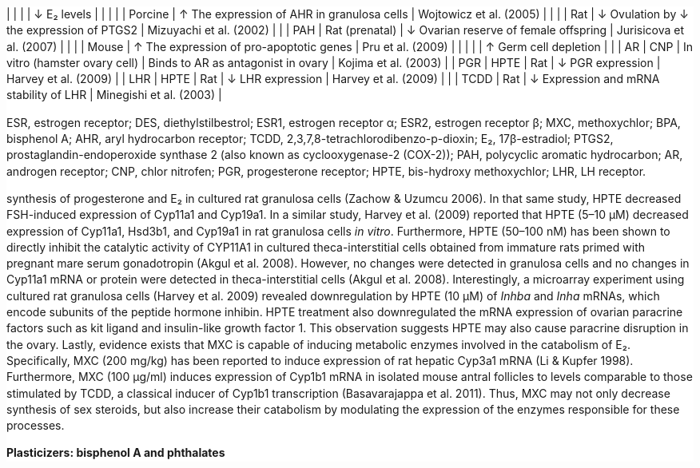 |          |            |                             | ↓ E₂ levels                                                             |                                                                              |
|          |            | Porcine                     | ↑ The expression of AHR in granulosa cells                               | Wojtowicz et al. (2005)                                                     |
|          |            | Rat                         | ↓ Ovulation by ↓ the expression of PTGS2                                 | Mizuyachi et al. (2002)                                                     |
|          | PAH        | Rat (prenatal)              | ↓ Ovarian reserve of female offspring                                    | Jurisicova et al. (2007)                                                    |
|          |            | Mouse                       | ↑ The expression of pro-apoptotic genes                                  | Pru et al. (2009)                                                           |
|          |            |                             | ↑ Germ cell depletion                                                   |                                                                              |
| AR       | CNP        | In vitro (hamster ovary cell) | Binds to AR as antagonist in ovary                                      | Kojima et al. (2003)                                                        |
| PGR      | HPTE       | Rat                         | ↓ PGR expression                                                        | Harvey et al. (2009)                                                        |
| LHR      | HPTE       | Rat                         | ↓ LHR expression                                                        | Harvey et al. (2009)                                                        |
|          | TCDD       | Rat                         | ↓ Expression and mRNA stability of LHR                                   | Minegishi et al. (2003)                                                     |

ESR, estrogen receptor; DES, diethylstilbestrol; ESR1, estrogen receptor α; ESR2, estrogen receptor β; MXC, methoxychlor; BPA, bisphenol A; AHR, aryl hydrocarbon receptor; TCDD, 2,3,7,8-tetrachlorodibenzo-p-dioxin; E₂, 17β-estradiol; PTGS2, prostaglandin-endoperoxide synthase 2 (also known as cyclooxygenase-2 (COX-2)); PAH, polycyclic aromatic hydrocarbon; AR, androgen receptor; CNP, chlor nitrofen; PGR, progesterone receptor; HPTE, bis-hydroxy methoxychlor; LHR, LH receptor.

synthesis of progesterone and E₂ in cultured rat granulosa cells (Zachow & Uzumcu 2006). In that same study, HPTE decreased FSH-induced expression of Cyp11a1 and Cyp19a1. In a similar study, Harvey et al. (2009) reported that HPTE (5–10 μM) decreased expression of Cyp11a1, Hsd3b1, and Cyp19a1 in rat granulosa cells *in vitro*. Furthermore, HPTE (50–100 nM) has been shown to directly inhibit the catalytic activity of CYP11A1 in cultured theca-interstitial cells obtained from immature rats primed with pregnant mare serum gonadotropin (Akgul et al. 2008). However, no changes were detected in granulosa cells and no changes in Cyp11a1 mRNA or protein were detected in theca-interstitial cells (Akgul et al. 2008). Interestingly, a microarray experiment using cultured rat granulosa cells (Harvey et al. 2009) revealed downregulation by HPTE (10 μM) of *Inhba* and *Inha* mRNAs, which encode subunits of the peptide hormone inhibin. HPTE treatment also downregulated the mRNA expression of ovarian paracrine factors such as kit ligand and insulin-like growth factor 1. This observation suggests HPTE may also cause paracrine disruption in the ovary. Lastly, evidence exists that MXC is capable of inducing metabolic enzymes involved in the catabolism of E₂. Specifically, MXC (200 mg/kg) has been reported to induce expression of rat hepatic Cyp3a1 mRNA (Li & Kupfer 1998). Furthermore, MXC (100 μg/ml) induces expression of Cyp1b1 mRNA in isolated mouse antral follicles to levels comparable to those stimulated by TCDD, a classical inducer of Cyp1b1 transcription (Basavarajappa et al. 2011). Thus, MXC may not only decrease synthesis of sex steroids, but also increase their catabolism by modulating the expression of the enzymes responsible for these processes.

**Plasticizers: bisphenol A and phthalates**
